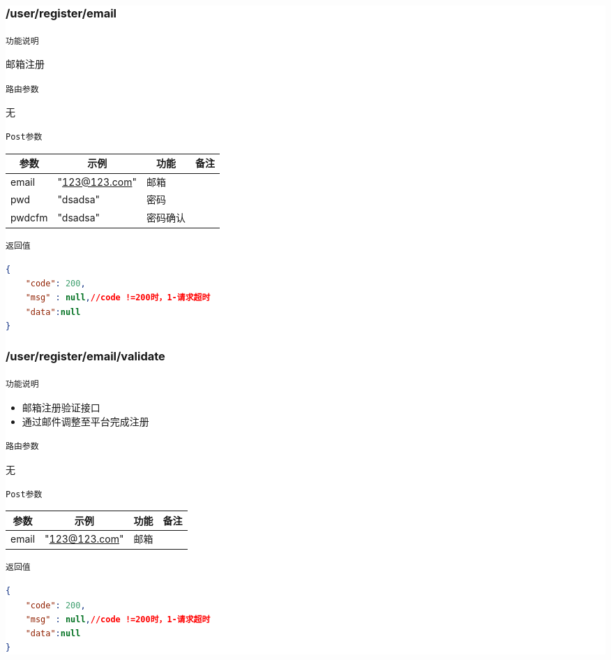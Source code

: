 ### /user/register/email

`功能说明`

邮箱注册

`路由参数`

无

`Post参数`

| 参数      |示例| 功能   |备注|  
| -------- | -- | -- | --|
| email | "123@123.com"|邮箱 |
| pwd|"dsadsa"|密码|   |
| pwdcfm|"dsadsa"|密码确认| |

`返回值`

```json
{
    "code": 200,
    "msg" : null,//code !=200时，1-请求超时
    "data":null
}
```


### /user/register/email/validate

`功能说明`

*  邮箱注册验证接口 
*  通过邮件调整至平台完成注册

`路由参数`

无

`Post参数`

| 参数      |示例| 功能   |备注|  
| -------- | -- | -- | --|
| email | "123@123.com"|邮箱 |

`返回值`

```json
{
    "code": 200,
    "msg" : null,//code !=200时，1-请求超时
    "data":null
}
```

